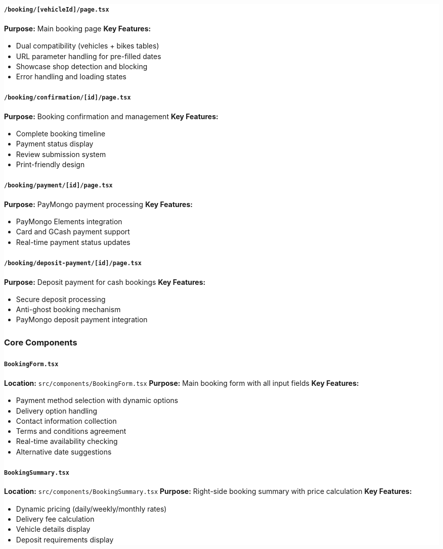 #### `/booking/[vehicleId]/page.tsx`
**Purpose:** Main booking page
**Key Features:**
- Dual compatibility (vehicles + bikes tables)
- URL parameter handling for pre-filled dates
- Showcase shop detection and blocking
- Error handling and loading states

#### `/booking/confirmation/[id]/page.tsx`
**Purpose:** Booking confirmation and management
**Key Features:**
- Complete booking timeline
- Payment status display
- Review submission system
- Print-friendly design

#### `/booking/payment/[id]/page.tsx`
**Purpose:** PayMongo payment processing
**Key Features:**
- PayMongo Elements integration
- Card and GCash payment support
- Real-time payment status updates

#### `/booking/deposit-payment/[id]/page.tsx`
**Purpose:** Deposit payment for cash bookings
**Key Features:**
- Secure deposit processing
- Anti-ghost booking mechanism
- PayMongo deposit payment integration

### Core Components

#### `BookingForm.tsx`
**Location:** `src/components/BookingForm.tsx`
**Purpose:** Main booking form with all input fields
**Key Features:**
- Payment method selection with dynamic options
- Delivery option handling
- Contact information collection
- Terms and conditions agreement
- Real-time availability checking
- Alternative date suggestions

#### `BookingSummary.tsx`
**Location:** `src/components/BookingSummary.tsx`
**Purpose:** Right-side booking summary with price calculation
**Key Features:**
- Dynamic pricing (daily/weekly/monthly rates)
- Delivery fee calculation
- Vehicle details display
- Deposit requirements display
